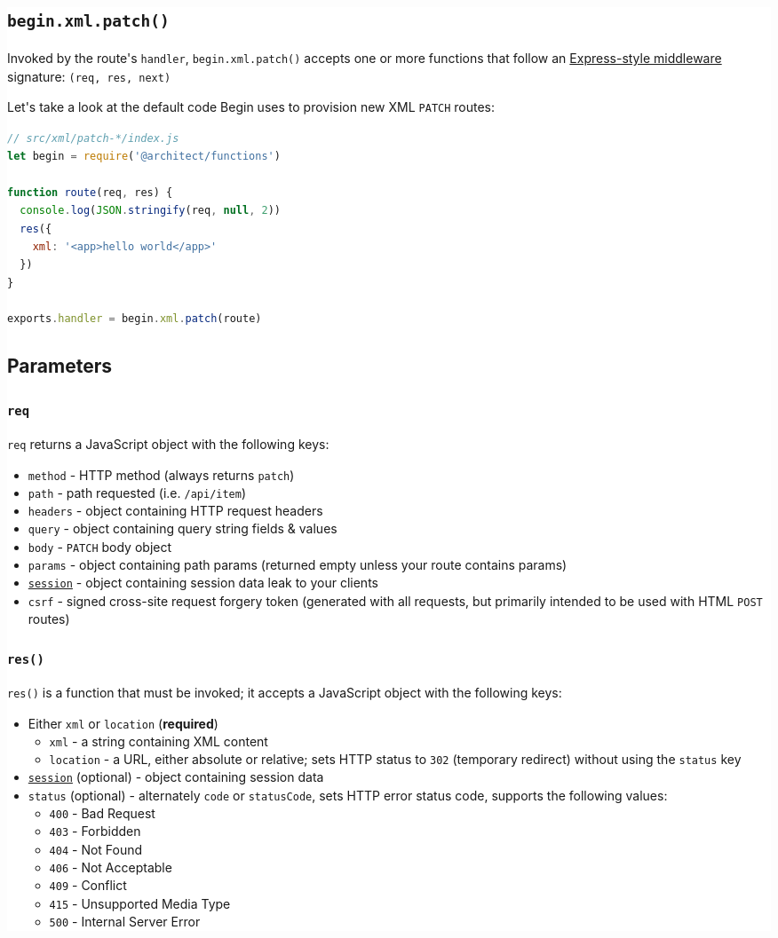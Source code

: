 
## `begin.xml.patch()`

Invoked by the route's `handler`, `begin.xml.patch()` accepts one or more functions that follow an [Express-style middleware](https://expressjs.com/en/guide/writing-middleware.html) signature: `(req, res, next)`

Let's take a look at the default code Begin uses to provision new XML `PATCH` routes:

```js
// src/xml/patch-*/index.js
let begin = require('@architect/functions')

function route(req, res) {
  console.log(JSON.stringify(req, null, 2))
  res({
    xml: '<app>hello world</app>'
  })
}

exports.handler = begin.xml.patch(route)
```


## Parameters

### `req`

`req` returns a JavaScript object with the following keys:

- `method` - HTTP method (always returns `patch`)
- `path` - path requested (i.e. `/api/item`)
- `headers` - object containing HTTP request headers
- `query` - object containing query string fields & values
- `body` - `PATCH` body object
- `params` - object containing path params (returned empty unless your route contains params)
- [`session`](/en/routes-functions/sessions) - object containing session data
leak to your clients
- `csrf` - signed cross-site request forgery token (generated with all requests, but primarily intended to be used with HTML `POST` routes)


### `res()`

`res()` is a function that must be invoked; it accepts a JavaScript object with the following keys:

- Either `xml` or `location` (**required**)
  - `xml` - a string containing XML content
  - `location` - a URL, either absolute or relative; sets HTTP status to `302` (temporary redirect) without using the `status` key
- [`session`](/en/routes-functions/sessions/#how-sessions-work) (optional) - object containing session data
- `status` (optional) - alternately `code` or `statusCode`, sets HTTP error status code, supports the following values:
  - `400` - Bad Request
  - `403` - Forbidden
  - `404` - Not Found
  - `406` - Not Acceptable
  - `409` - Conflict
  - `415` - Unsupported Media Type
  - `500` - Internal Server Error
